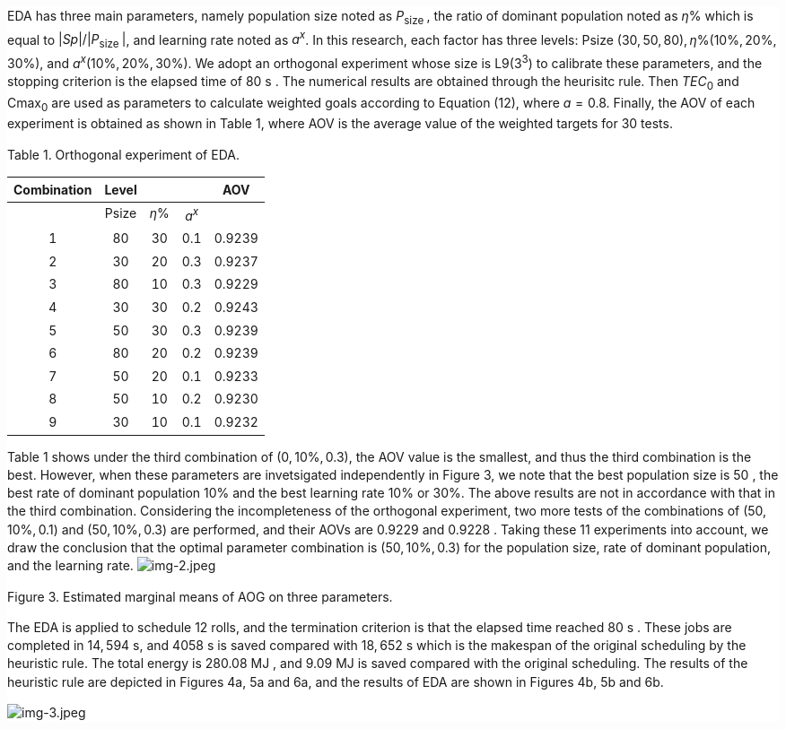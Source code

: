 EDA has three main parameters, namely population size noted as $P_{\text {size }}$, the ratio of dominant population noted as $\eta \%$ which is equal to $|S p| /\left|P_{\text {size }}\right|$, and learning rate noted as $a^{x}$. In this research, each factor has three levels: Psize $(30,50,80), \eta \%(10 \%, 20 \%, 30 \%)$, and $a^{x}(10 \%, 20 \%, 30 \%)$. We adopt an orthogonal experiment whose size is $\mathrm{L} 9\left(3^{3}\right)$ to calibrate these parameters, and the stopping criterion is the elapsed time of 80 s . The numerical results are obtained through the heurisitc rule. Then $T E C_{0}$ and $\mathrm{Cmax}_{0}$ are used as parameters to calculate weighted goals according to Equation (12), where $a=0.8$. Finally, the AOV of each experiment is obtained as shown in Table 1, where AOV is the average value of the weighted targets for 30 tests.

Table 1. Orthogonal experiment of EDA.

| Combination | Level |  |  | AOV |
| :--: | :--: | :--: | :--: | :--: |
|  | Psize | $\eta \%$ | $a^{x}$ |  |
| 1 | 80 | 30 | 0.1 | 0.9239 |
| 2 | 30 | 20 | 0.3 | 0.9237 |
| 3 | 80 | 10 | 0.3 | 0.9229 |
| 4 | 30 | 30 | 0.2 | 0.9243 |
| 5 | 50 | 30 | 0.3 | 0.9239 |
| 6 | 80 | 20 | 0.2 | 0.9239 |
| 7 | 50 | 20 | 0.1 | 0.9233 |
| 8 | 50 | 10 | 0.2 | 0.9230 |
| 9 | 30 | 10 | 0.1 | 0.9232 |

Table 1 shows under the third combination of $(0,10 \%, 0.3)$, the AOV value is the smallest, and thus the third combination is the best. However, when these parameters are invetsigated independently in Figure 3, we note that the best population size is 50 , the best rate of dominant population $10 \%$ and the best learning rate $10 \%$ or $30 \%$. The above results are not in accordance with that in the third combination. Considering the incompleteness of the orthogonal experiment, two more tests of the combinations of $(50,10 \%, 0.1)$ and $(50,10 \%, 0.3)$ are performed, and their AOVs are 0.9229 and 0.9228 . Taking these 11 experiments into account, we draw the conclusion that the optimal parameter combination is $(50,10 \%, 0.3)$ for the population size, rate of dominant population, and the learning rate.
![img-2.jpeg](img-2.jpeg)

Figure 3. Estimated marginal means of AOG on three parameters.

The EDA is applied to schedule 12 rolls, and the termination criterion is that the elapsed time reached 80 s . These jobs are completed in $14,594 \mathrm{~s}$, and 4058 s is saved compared with $18,652 \mathrm{~s}$ which is the makespan of the original scheduling by the heuristic rule. The total energy is 280.08 MJ , and 9.09 MJ is saved compared with the original scheduling. The results of the heuristic rule are depicted in Figures 4a, 5a and 6a, and the results of EDA are shown in Figures 4b, 5b and 6b.

![img-3.jpeg](img-3.jpeg)
